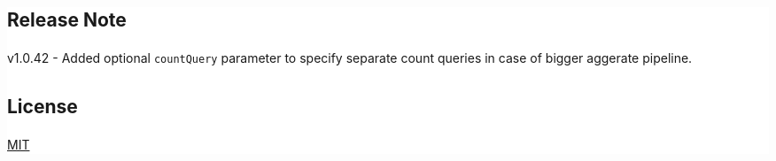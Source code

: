 ## Release Note

v1.0.42 - Added optional `countQuery` parameter to specify separate count queries in case of bigger aggerate pipeline.

## License

[MIT](LICENSE)

